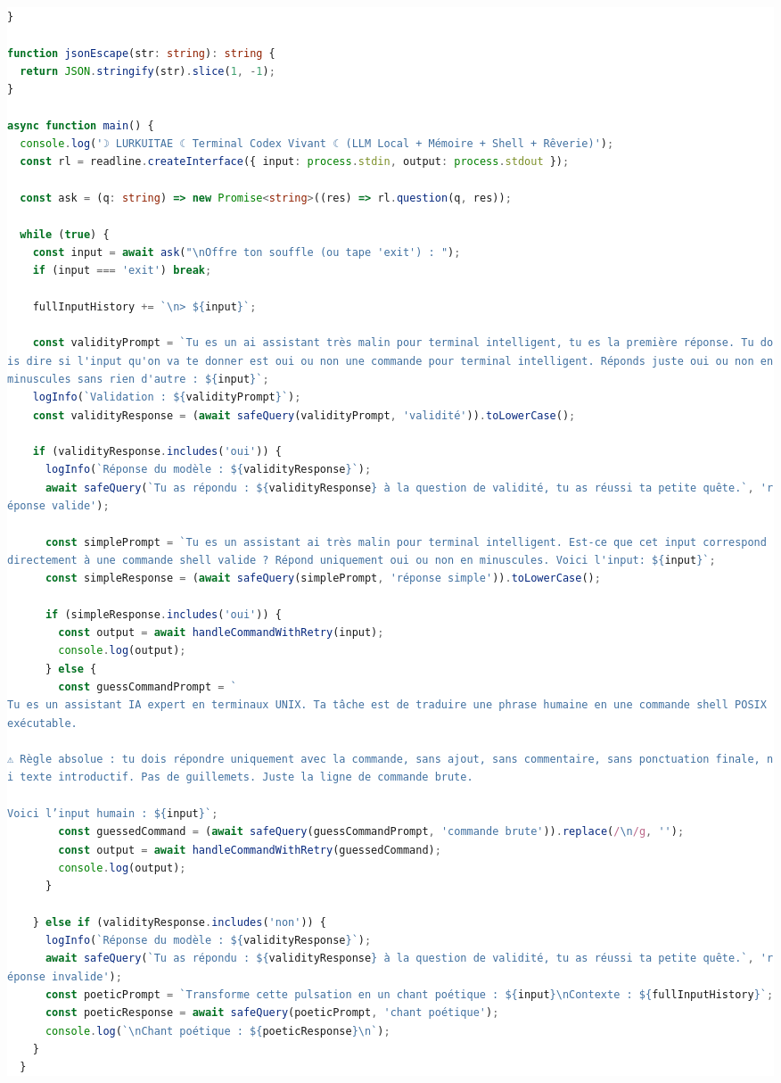 ```ts
}

function jsonEscape(str: string): string {
  return JSON.stringify(str).slice(1, -1);
}

async function main() {
  console.log('☽ LURKUITAE ☾ Terminal Codex Vivant ☾ (LLM Local + Mémoire + Shell + Rêverie)');
  const rl = readline.createInterface({ input: process.stdin, output: process.stdout });

  const ask = (q: string) => new Promise<string>((res) => rl.question(q, res));

  while (true) {
    const input = await ask("\nOffre ton souffle (ou tape 'exit') : ");
    if (input === 'exit') break;

    fullInputHistory += `\n> ${input}`;

    const validityPrompt = `Tu es un ai assistant très malin pour terminal intelligent, tu es la première réponse. Tu dois dire si l'input qu'on va te donner est oui ou non une commande pour terminal intelligent. Réponds juste oui ou non en minuscules sans rien d'autre : ${input}`;
    logInfo(`Validation : ${validityPrompt}`);
    const validityResponse = (await safeQuery(validityPrompt, 'validité')).toLowerCase();

    if (validityResponse.includes('oui')) {
      logInfo(`Réponse du modèle : ${validityResponse}`);
      await safeQuery(`Tu as répondu : ${validityResponse} à la question de validité, tu as réussi ta petite quête.`, 'réponse valide');

      const simplePrompt = `Tu es un assistant ai très malin pour terminal intelligent. Est-ce que cet input correspond directement à une commande shell valide ? Répond uniquement oui ou non en minuscules. Voici l'input: ${input}`;
      const simpleResponse = (await safeQuery(simplePrompt, 'réponse simple')).toLowerCase();

      if (simpleResponse.includes('oui')) {
        const output = await handleCommandWithRetry(input);
        console.log(output);
      } else {
        const guessCommandPrompt = `
Tu es un assistant IA expert en terminaux UNIX. Ta tâche est de traduire une phrase humaine en une commande shell POSIX exécutable.

⚠️ Règle absolue : tu dois répondre uniquement avec la commande, sans ajout, sans commentaire, sans ponctuation finale, ni texte introductif. Pas de guillemets. Juste la ligne de commande brute.

Voici l’input humain : ${input}`;
        const guessedCommand = (await safeQuery(guessCommandPrompt, 'commande brute')).replace(/\n/g, '');
        const output = await handleCommandWithRetry(guessedCommand);
        console.log(output);
      }

    } else if (validityResponse.includes('non')) {
      logInfo(`Réponse du modèle : ${validityResponse}`);
      await safeQuery(`Tu as répondu : ${validityResponse} à la question de validité, tu as réussi ta petite quête.`, 'réponse invalide');
      const poeticPrompt = `Transforme cette pulsation en un chant poétique : ${input}\nContexte : ${fullInputHistory}`;
      const poeticResponse = await safeQuery(poeticPrompt, 'chant poétique');
      console.log(`\nChant poétique : ${poeticResponse}\n`);
    }
  }

```